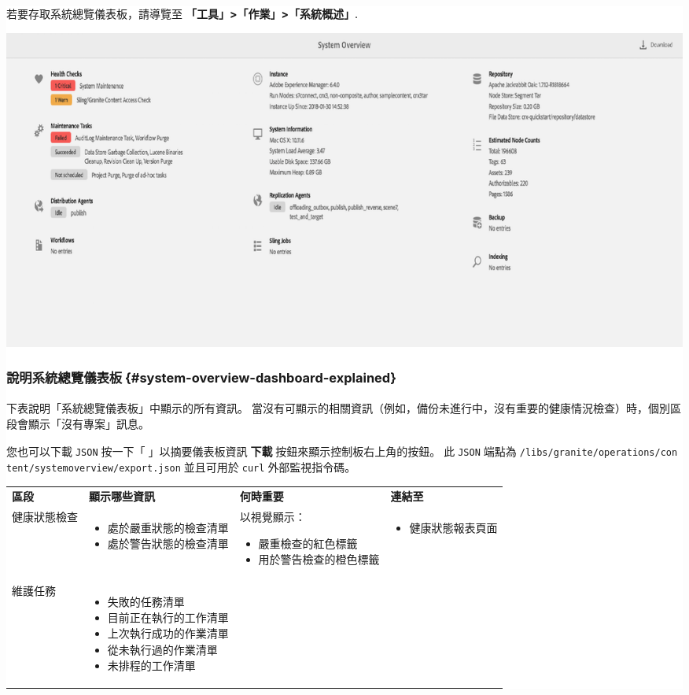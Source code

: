 若要存取系統總覽儀表板，請導覽至 **「工具」>「作業」>「系統概述」**.

![system_overview_dashboard](assets/system_overview_dashboard.png)

### 說明系統總覽儀表板 {#system-overview-dashboard-explained}

下表說明「系統總覽儀表板」中顯示的所有資訊。 當沒有可顯示的相關資訊（例如，備份未進行中，沒有重要的健康情況檢查）時，個別區段會顯示「沒有專案」訊息。

您也可以下載 `JSON` 按一下「 」以摘要儀表板資訊 **下載** 按鈕來顯示控制板右上角的按鈕。 此 `JSON` 端點為 `/libs/granite/operations/content/systemoverview/export.json` 並且可用於 `curl` 外部監視指令碼。

<table>
 <tbody>
  <tr>
   <td><strong>區段</strong></td>
   <td><strong>顯示哪些資訊</strong></td>
   <td><strong>何時重要</strong></td>
   <td><strong>連結至</strong></td>
  </tr>
  <tr>
   <td>健康狀態檢查</td>
   <td>
    <ul>
     <li>處於嚴重狀態的檢查清單</li>
     <li>處於警告狀態的檢查清單</li>
    </ul> </td>
   <td>以視覺顯示：<br />
    <ul>
     <li>嚴重檢查的紅色標籤</li>
     <li>用於警告檢查的橙色標籤</li>
    </ul> </td>
   <td>
    <ul>
     <li>健康狀態報表頁面</li>
    </ul> </td>
  </tr>
  <tr>
   <td>維護任務</td>
   <td>
    <ul>
     <li>失敗的任務清單</li>
     <li>目前正在執行的工作清單</li>
     <li>上次執行成功的作業清單</li>
     <li>從未執行過的作業清單</li>
     <li>未排程的工作清單</li>
